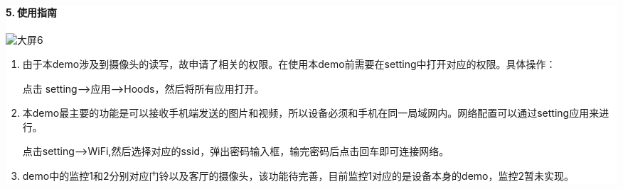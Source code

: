 

#### 5. 使用指南

![大屏6](./resource/opration.gif)

1. 由于本demo涉及到摄像头的读写，故申请了相关的权限。在使用本demo前需要在setting中打开对应的权限。具体操作：

   点击 setting-->应用-->Hoods，然后将所有应用打开。

2. 本demo最主要的功能是可以接收手机端发送的图片和视频，所以设备必须和手机在同一局域网内。网络配置可以通过setting应用来进行。

   点击setting-->WiFi,然后选择对应的ssid，弹出密码输入框，输完密码后点击回车即可连接网络。

3. demo中的监控1和2分别对应门铃以及客厅的摄像头，该功能待完善，目前监控1对应的是设备本身的demo，监控2暂未实现。

